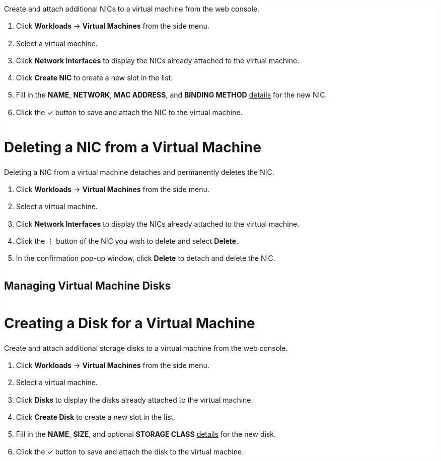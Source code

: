 Create and attach additional NICs to a virtual machine from the web
console.

1.  Click **Workloads** → **Virtual Machines** from the side menu.

2.  Select a virtual machine.

3.  Click **Network Interfaces** to display the NICs already attached to
    the virtual machine.

4.  Click **Create NIC** to create a new slot in the list.

5.  Fill in the **NAME**, **NETWORK**, **MAC ADDRESS**, and **BINDING
    METHOD** [details](#networking-fields) for the new NIC.

6.  Click the ✓ button to save and attach the NIC to the virtual
    machine.

# Deleting a NIC from a Virtual Machine

Deleting a NIC from a virtual machine detaches and permanently deletes
the NIC.

1.  Click **Workloads** → **Virtual Machines** from the side menu.

2.  Select a virtual machine.

3.  Click **Network Interfaces** to display the NICs already attached to
    the virtual machine.

4.  Click the ⋮ button of the NIC you wish to delete and select
    **Delete**.

5.  In the confirmation pop-up window, click **Delete** to detach and
    delete the NIC.

## Managing Virtual Machine Disks

# Creating a Disk for a Virtual Machine

Create and attach additional storage disks to a virtual machine from the
web console.

1.  Click **Workloads** → **Virtual Machines** from the side menu.

2.  Select a virtual machine.

3.  Click **Disks** to display the disks already attached to the virtual
    machine.

4.  Click **Create Disk** to create a new slot in the list.

5.  Fill in the **NAME**, **SIZE**, and optional **STORAGE CLASS**
    [details](#storage-fields) for the new disk.

6.  Click the ✓ button to save and attach the disk to the virtual
    machine.
